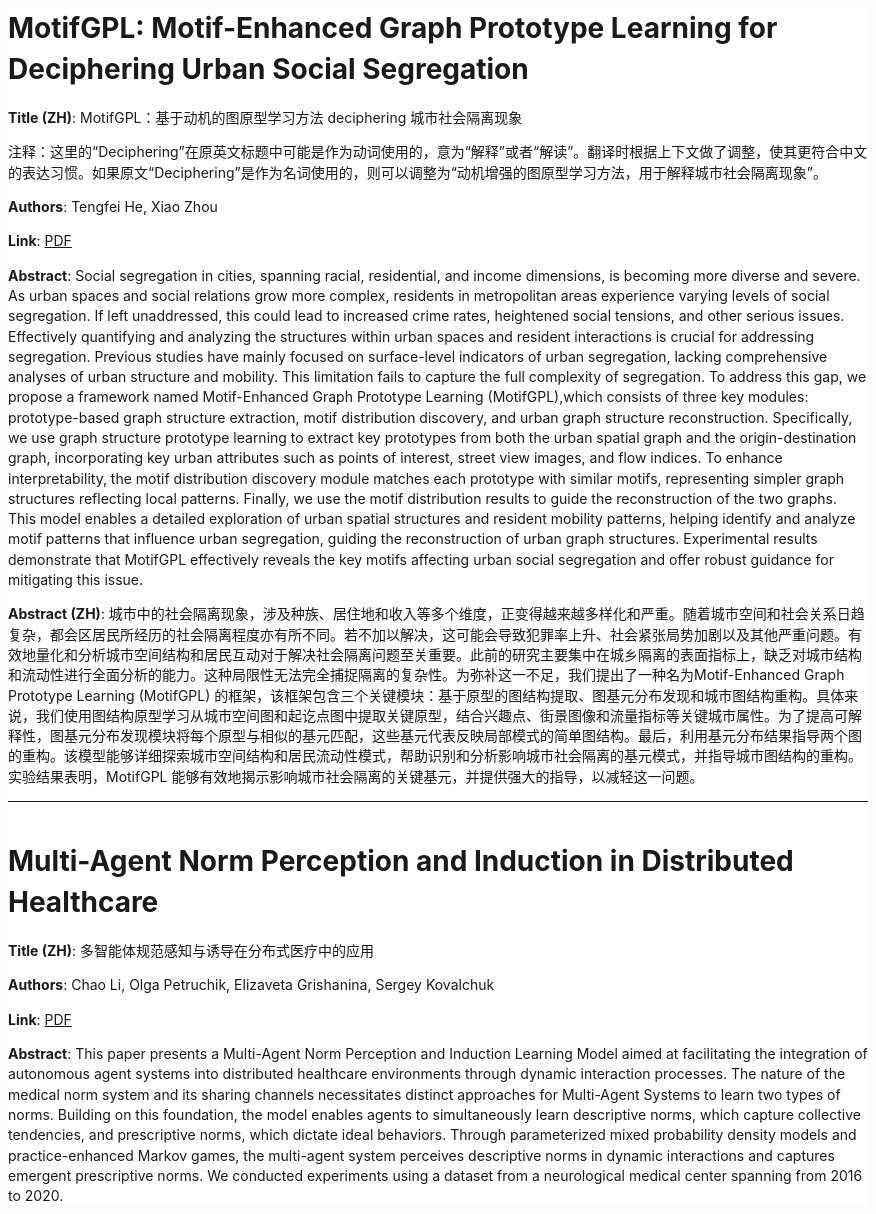 # MotifGPL: Motif-Enhanced Graph Prototype Learning for Deciphering Urban Social Segregation 

**Title (ZH)**: MotifGPL：基于动机的图原型学习方法 deciphering 城市社会隔离现象

注释：这里的“Deciphering”在原英文标题中可能是作为动词使用的，意为“解释”或者“解读”。翻译时根据上下文做了调整，使其更符合中文的表达习惯。如果原文“Deciphering”是作为名词使用的，则可以调整为“动机增强的图原型学习方法，用于解释城市社会隔离现象”。 

**Authors**: Tengfei He, Xiao Zhou  

**Link**: [PDF](https://arxiv.org/pdf/2412.18464)  

**Abstract**: Social segregation in cities, spanning racial, residential, and income dimensions, is becoming more diverse and severe. As urban spaces and social relations grow more complex, residents in metropolitan areas experience varying levels of social segregation. If left unaddressed, this could lead to increased crime rates, heightened social tensions, and other serious issues. Effectively quantifying and analyzing the structures within urban spaces and resident interactions is crucial for addressing segregation. Previous studies have mainly focused on surface-level indicators of urban segregation, lacking comprehensive analyses of urban structure and mobility. This limitation fails to capture the full complexity of segregation. To address this gap, we propose a framework named Motif-Enhanced Graph Prototype Learning (MotifGPL),which consists of three key modules: prototype-based graph structure extraction, motif distribution discovery, and urban graph structure reconstruction. Specifically, we use graph structure prototype learning to extract key prototypes from both the urban spatial graph and the origin-destination graph, incorporating key urban attributes such as points of interest, street view images, and flow indices. To enhance interpretability, the motif distribution discovery module matches each prototype with similar motifs, representing simpler graph structures reflecting local patterns. Finally, we use the motif distribution results to guide the reconstruction of the two graphs. This model enables a detailed exploration of urban spatial structures and resident mobility patterns, helping identify and analyze motif patterns that influence urban segregation, guiding the reconstruction of urban graph structures. Experimental results demonstrate that MotifGPL effectively reveals the key motifs affecting urban social segregation and offer robust guidance for mitigating this issue. 

**Abstract (ZH)**: 城市中的社会隔离现象，涉及种族、居住地和收入等多个维度，正变得越来越多样化和严重。随着城市空间和社会关系日趋复杂，都会区居民所经历的社会隔离程度亦有所不同。若不加以解决，这可能会导致犯罪率上升、社会紧张局势加剧以及其他严重问题。有效地量化和分析城市空间结构和居民互动对于解决社会隔离问题至关重要。此前的研究主要集中在城乡隔离的表面指标上，缺乏对城市结构和流动性进行全面分析的能力。这种局限性无法完全捕捉隔离的复杂性。为弥补这一不足，我们提出了一种名为Motif-Enhanced Graph Prototype Learning (MotifGPL) 的框架，该框架包含三个关键模块：基于原型的图结构提取、图基元分布发现和城市图结构重构。具体来说，我们使用图结构原型学习从城市空间图和起讫点图中提取关键原型，结合兴趣点、街景图像和流量指标等关键城市属性。为了提高可解释性，图基元分布发现模块将每个原型与相似的基元匹配，这些基元代表反映局部模式的简单图结构。最后，利用基元分布结果指导两个图的重构。该模型能够详细探索城市空间结构和居民流动性模式，帮助识别和分析影响城市社会隔离的基元模式，并指导城市图结构的重构。实验结果表明，MotifGPL 能够有效地揭示影响城市社会隔离的关键基元，并提供强大的指导，以减轻这一问题。 

---
# Multi-Agent Norm Perception and Induction in Distributed Healthcare 

**Title (ZH)**: 多智能体规范感知与诱导在分布式医疗中的应用 

**Authors**: Chao Li, Olga Petruchik, Elizaveta Grishanina, Sergey Kovalchuk  

**Link**: [PDF](https://arxiv.org/pdf/2412.18454)  

**Abstract**: This paper presents a Multi-Agent Norm Perception and Induction Learning Model aimed at facilitating the integration of autonomous agent systems into distributed healthcare environments through dynamic interaction processes. The nature of the medical norm system and its sharing channels necessitates distinct approaches for Multi-Agent Systems to learn two types of norms. Building on this foundation, the model enables agents to simultaneously learn descriptive norms, which capture collective tendencies, and prescriptive norms, which dictate ideal behaviors. Through parameterized mixed probability density models and practice-enhanced Markov games, the multi-agent system perceives descriptive norms in dynamic interactions and captures emergent prescriptive norms. We conducted experiments using a dataset from a neurological medical center spanning from 2016 to 2020. 
